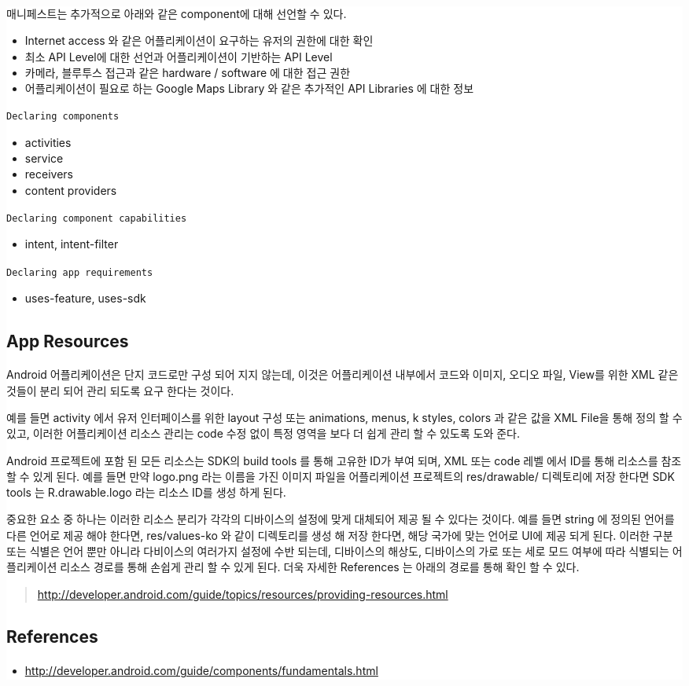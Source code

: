 매니페스트는 추가적으로 아래와 같은 component에 대해 선언할 수 있다.

- Internet access 와 같은 어플리케이션이 요구하는 유저의 권한에 대한 확인
- 최소 API Level에 대한 선언과 어플리케이션이 기반하는 API Level
- 카메라, 블루투스 접근과 같은 hardware / software 에 대한 접근 권한
- 어플리케이션이 필요로 하는 Google Maps Library 와 같은 추가적인 API Libraries 에 대한 정보

`Declaring components`

- activities
- service
- receivers
- content providers 

`Declaring component capabilities`

- intent, intent-filter

`Declaring app requirements`

- uses-feature, uses-sdk

## App Resources

Android 어플리케이션은 단지 코드로만 구성 되어 지지 않는데, 이것은 어플리케이션 내부에서 코드와 이미지, 오디오 파일, View를 위한 XML 같은 것들이 분리 되어 관리 되도록 요구 한다는 것이다.

예를 들면 activity 에서 유저 인터페이스를 위한 layout 구성 또는 animations, menus, k styles, colors 과 같은 값을 XML File을 통해 정의 할 수 있고, 이러한 어플리케이션 리소스 관리는 code 수정 없이 특정 영역을 보다 더 쉽게 관리 할 수 있도록 도와 준다.

Android 프로젝트에 포함 된 모든 리소스는 SDK의 build tools 를 통해 고유한 ID가 부여 되며, XML 또는 code 레벨 에서 ID를 통해 리소스를 참조 할 수 있게 된다. 예를 들면 만약 logo.png 라는 이름을 가진 이미지 파일을 어플리케이션 프로젝트의 res/drawable/ 디렉토리에 저장 한다면 SDK tools 는 R.drawable.logo 라는 리소스 ID를 생성 하게 된다. 


중요한 요소 중 하나는 이러한 리소스 분리가 각각의 디바이스의 설정에 맞게 대체되어 제공 될 수 있다는 것이다. 예를 들면 string 에 정의된 언어를 다른 언어로 제공 해야 한다면, res/values-ko 와 같이 디렉토리를 생성 해 저장 한다면, 해당 국가에 맞는 언어로 UI에 제공 되게 된다.
이러한 구분 또는 식별은 언어 뿐만 아니라 다비이스의 여러가지 설정에 수반 되는데, 디바이스의 해상도, 디바이스의 가로 또는 세로 모드 여부에 따라 식별되는 어플리케이션 리소스 경로를 통해 손쉽게 관리 할 수 있게 된다. 더욱 자세한 References 는 아래의 경로를 통해 확인 할 수 있다.

> http://developer.android.com/guide/topics/resources/providing-resources.html 

## References

- http://developer.android.com/guide/components/fundamentals.html 



